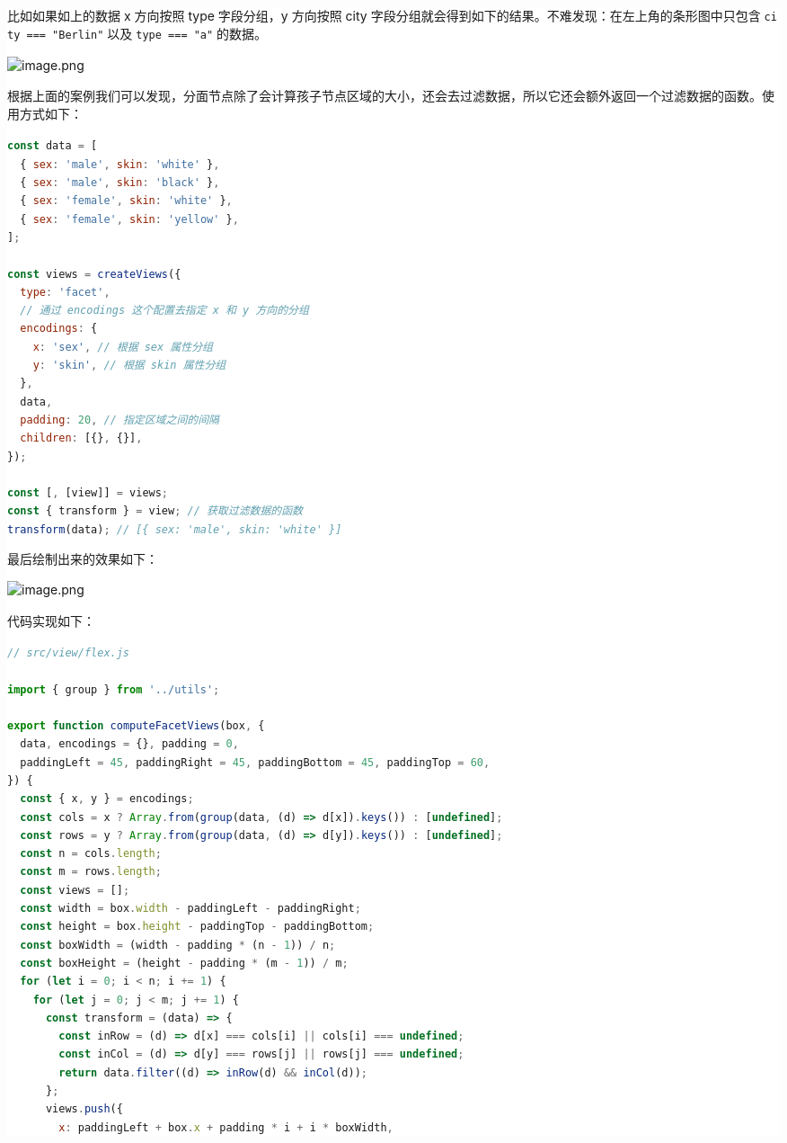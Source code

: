 比如如果如上的数据 x 方向按照 type 字段分组，y 方向按照 city 字段分组就会得到如下的结果。不难发现：在左上角的条形图中只包含 `city === "Berlin"` 以及 `type === "a"` 的数据。

![image.png](https://p9-juejin.byteimg.com/tos-cn-i-k3u1fbpfcp/086c1312ad0c4d9dbe4ec28e369e17dc~tplv-k3u1fbpfcp-watermark.image?)

根据上面的案例我们可以发现，分面节点除了会计算孩子节点区域的大小，还会去过滤数据，所以它还会额外返回一个过滤数据的函数。使用方式如下：

```js
const data = [
  { sex: 'male', skin: 'white' },
  { sex: 'male', skin: 'black' },
  { sex: 'female', skin: 'white' },
  { sex: 'female', skin: 'yellow' },
];

const views = createViews({
  type: 'facet',
  // 通过 encodings 这个配置去指定 x 和 y 方向的分组
  encodings: {
    x: 'sex', // 根据 sex 属性分组
    y: 'skin', // 根据 skin 属性分组
  },
  data,
  padding: 20, // 指定区域之间的间隔
  children: [{}, {}],
});

const [, [view]] = views;
const { transform } = view; // 获取过滤数据的函数
transform(data); // [{ sex: 'male', skin: 'white' }]
```

最后绘制出来的效果如下：

![image.png](https://p1-juejin.byteimg.com/tos-cn-i-k3u1fbpfcp/32c343ef4a4341ea8021fd168b2cf2c0~tplv-k3u1fbpfcp-watermark.image?)

代码实现如下：

```js
// src/view/flex.js

import { group } from '../utils';

export function computeFacetViews(box, {
  data, encodings = {}, padding = 0,
  paddingLeft = 45, paddingRight = 45, paddingBottom = 45, paddingTop = 60,
}) {
  const { x, y } = encodings;
  const cols = x ? Array.from(group(data, (d) => d[x]).keys()) : [undefined];
  const rows = y ? Array.from(group(data, (d) => d[y]).keys()) : [undefined];
  const n = cols.length;
  const m = rows.length;
  const views = [];
  const width = box.width - paddingLeft - paddingRight;
  const height = box.height - paddingTop - paddingBottom;
  const boxWidth = (width - padding * (n - 1)) / n;
  const boxHeight = (height - padding * (m - 1)) / m;
  for (let i = 0; i < n; i += 1) {
    for (let j = 0; j < m; j += 1) {
      const transform = (data) => {
        const inRow = (d) => d[x] === cols[i] || cols[i] === undefined;
        const inCol = (d) => d[y] === rows[j] || rows[j] === undefined;
        return data.filter((d) => inRow(d) && inCol(d));
      };
      views.push({
        x: paddingLeft + box.x + padding * i + i * boxWidth,
```

  [key: string]: any,
  [key:string]: any